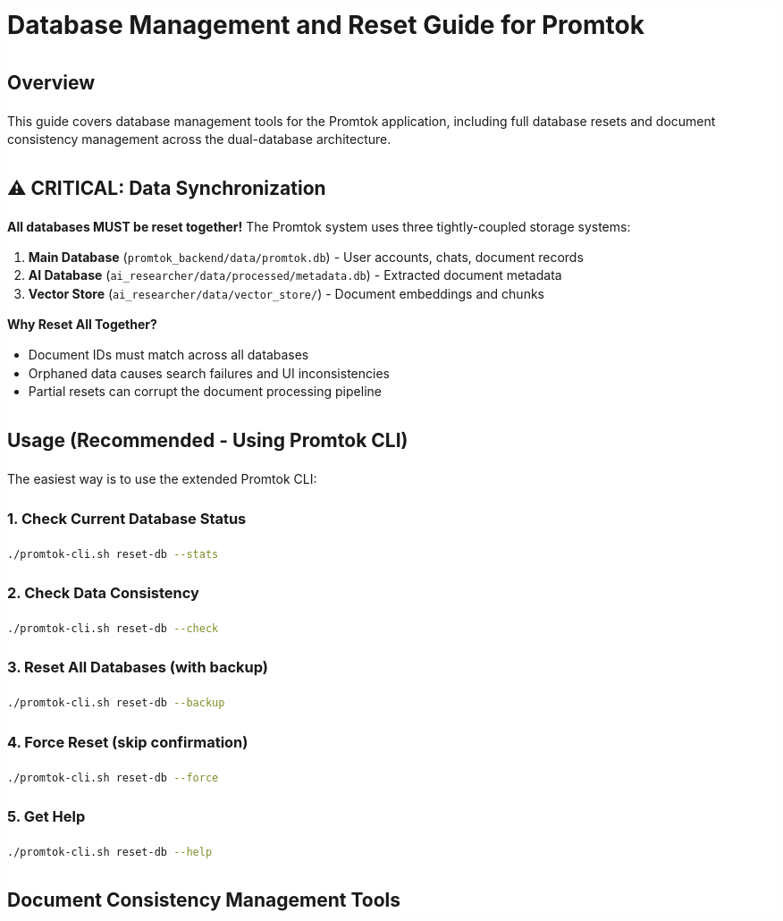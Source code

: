 # Database Management and Reset Guide for Promtok

## Overview

This guide covers database management tools for the Promtok application, including full database resets and document consistency management across the dual-database architecture.

## ⚠️ CRITICAL: Data Synchronization

**All databases MUST be reset together!** The Promtok system uses three tightly-coupled storage systems:

1. **Main Database** (`promtok_backend/data/promtok.db`) - User accounts, chats, document records
2. **AI Database** (`ai_researcher/data/processed/metadata.db`) - Extracted document metadata  
3. **Vector Store** (`ai_researcher/data/vector_store/`) - Document embeddings and chunks

**Why Reset All Together?**
- Document IDs must match across all databases
- Orphaned data causes search failures and UI inconsistencies  
- Partial resets can corrupt the document processing pipeline

## Usage (Recommended - Using Promtok CLI)

The easiest way is to use the extended Promtok CLI:

### 1. Check Current Database Status
```bash
./promtok-cli.sh reset-db --stats
```

### 2. Check Data Consistency
```bash
./promtok-cli.sh reset-db --check
```

### 3. Reset All Databases (with backup)
```bash
./promtok-cli.sh reset-db --backup
```

### 4. Force Reset (skip confirmation)
```bash
./promtok-cli.sh reset-db --force
```

### 5. Get Help
```bash
./promtok-cli.sh reset-db --help
```

## Document Consistency Management Tools
